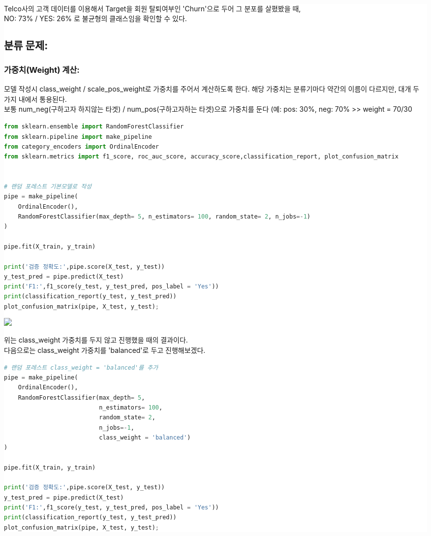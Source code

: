 Telco사의 고객 데이터를 이용해서 Target을 회원 탈퇴여부인 'Churn'으로 두어 그 분포를 살폈봤을 때,  
NO: 73% / YES: 26% 로 불균형의 클래스임을 확인할 수 있다. 



## 분류 문제:  

### 가중치(Weight) 계산:  

모델 작성시 class_weight / scale_pos_weight로 가중치를 주어서 계산하도록 한다. 해당 가중치는 분류기마다 약간의 이름이 다르지만, 대개 두 가지 내에서 통용된다.  
보통 num_neg(구하고자 하지않는 타겟) / num_pos(구하고자하는 타겟)으로 가중치를 둔다 (예: pos: 30%, neg: 70% >> weight = 70/30  

```python
from sklearn.ensemble import RandomForestClassifier
from sklearn.pipeline import make_pipeline
from category_encoders import OrdinalEncoder
from sklearn.metrics import f1_score, roc_auc_score, accuracy_score,classification_report, plot_confusion_matrix


# 랜덤 포레스트 기본모델로 작성
pipe = make_pipeline(
    OrdinalEncoder(),
    RandomForestClassifier(max_depth= 5, n_estimators= 100, random_state= 2, n_jobs=-1)
)

pipe.fit(X_train, y_train)

print('검증 정확도:',pipe.score(X_test, y_test))
y_test_pred = pipe.predict(X_test)
print('F1:',f1_score(y_test, y_test_pred, pos_label = 'Yes'))
print(classification_report(y_test, y_test_pred))
plot_confusion_matrix(pipe, X_test, y_test);
```

![](https://images.velog.io/images/dlskawns/post/ec1fae30-76cb-4d39-8491-890dd498c275/image.png)

위는 class_weight 가중치를 두지 않고 진행했을 때의 결과이다.  
다음으로는 class_weight 가중치를 'balanced'로 두고 진행해보겠다.  

```python
# 랜덤 포레스트 class_weight = 'balanced'를 추가
pipe = make_pipeline(
    OrdinalEncoder(),
    RandomForestClassifier(max_depth= 5,
                           n_estimators= 100,
                           random_state= 2,
                           n_jobs=-1,
                           class_weight = 'balanced')
)

pipe.fit(X_train, y_train)

print('검증 정확도:',pipe.score(X_test, y_test))
y_test_pred = pipe.predict(X_test)
print('F1:',f1_score(y_test, y_test_pred, pos_label = 'Yes'))
print(classification_report(y_test, y_test_pred))
plot_confusion_matrix(pipe, X_test, y_test);
```
